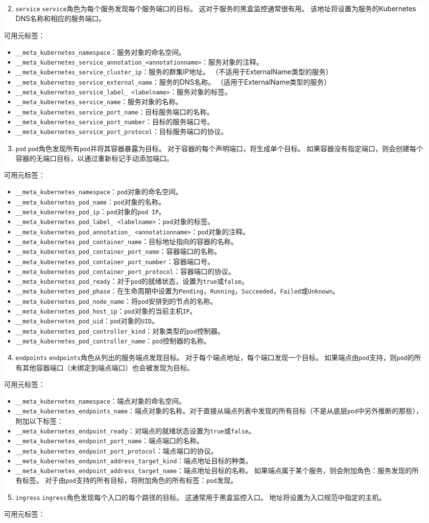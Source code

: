 2. `service`
`service`角色为每个服务发现每个服务端口的目标。 这对于服务的黑盒监控通常很有用。 该地址将设置为服务的Kubernetes DNS名称和相应的服务端口。

可用元标签：

- `__meta_kubernetes_namespace`：服务对象的命名空间。
- `__meta_kubernetes_service_annotation_<annotationname>`：服务对象的注释。
- `__meta_kubernetes_service_cluster_ip`：服务的群集IP地址。 （不适用于ExternalName类型的服务）
- `__meta_kubernetes_service_external_name`：服务的DNS名称。 （适用于ExternalName类型的服务）
- `__meta_kubernetes_service_label_ <labelname>`：服务对象的标签。
- `__meta_kubernetes_service_name`：服务对象的名称。
- `__meta_kubernetes_service_port_name`：目标服务端口的名称。
- `__meta_kubernetes_service_port_number`：目标的服务端口号。
- `__meta_kubernetes_service_port_protocol`：目标服务端口的协议。

3. `pod`
`pod`角色发现所有`pod`并将其容器暴露为目标。 对于容器的每个声明端口，将生成单个目标。 如果容器没有指定端口，则会创建每个容器的无端口目标，以通过重新标记手动添加端口。

可用元标签：

- `__meta_kubernetes_namespace`：`pod`对象的命名空间。
- `__meta_kubernetes_pod_name`：`pod`对象的名称。
- `__meta_kubernetes_pod_ip`：`pod`对象的`pod IP`。
- `__meta_kubernetes_pod_label_ <labelname>`：`pod`对象的标签。
- `__meta_kubernetes_pod_annotation_ <annotationname>`：`pod`对象的注释。
- `__meta_kubernetes_pod_container_name`：目标地址指向的容器的名称。
- `__meta_kubernetes_pod_container_port_name`：容器端口的名称。
- `__meta_kubernetes_pod_container_port_number`：容器端口号。
- `__meta_kubernetes_pod_container_port_protocol`：容器端口的协议。
- `__meta_kubernetes_pod_ready`：对于`pod`的就绪状态，设置为`true`或`false`。
- `__meta_kubernetes_pod_phase`：在生命周期中设置为`Pending`，`Running`，`Succeeded`，`Failed`或`Unknown`。
- `__meta_kubernetes_pod_node_name`：将`pod`安排到的节点的名称。
- `__meta_kubernetes_pod_host_ip`：`pod`对象的当前主机`IP`。
- `__meta_kubernetes_pod_uid`：`pod`对象的`UID`。
- `__meta_kubernetes_pod_controller_kind`：对象类型的`pod`控制器。
- `__meta_kubernetes_pod_controller_name`：`pod`控制器的名称。

4. `endpoints`
`endpoints`角色从列出的服务端点发现目标。 对于每个端点地址，每个端口发现一个目标。 如果端点由`pod`支持，则`pod`的所有其他容器端口（未绑定到端点端口）也会被发现为目标。

可用元标签：

- `__meta_kubernetes_namespace`：端点对象的命名空间。
- `__meta_kubernetes_endpoints_name`：端点对象的名称。对于直接从端点列表中发现的所有目标（不是从底层`pod`中另外推断的那些），附加以下标签：
- `__meta_kubernetes_endpoint_ready`：对端点的就绪状态设置为`true`或`false`。
- `__meta_kubernetes_endpoint_port_name`：端点端口的名称。
- `__meta_kubernetes_endpoint_port_protocol`：端点端口的协议。
- `__meta_kubernetes_endpoint_address_target_kind`：端点地址目标的种类。
- `__meta_kubernetes_endpoint_address_target_name`：端点地址目标的名称。
如果端点属于某个服务，则会附加角色：服务发现的所有标签。
对于由`pod`支持的所有目标，将附加角色的所有标签：`pod`发现。

5. `ingress`
`ingress`角色发现每个入口的每个路径的目标。 这通常用于黑盒监控入口。 地址将设置为入口规范中指定的主机。

可用元标签：
